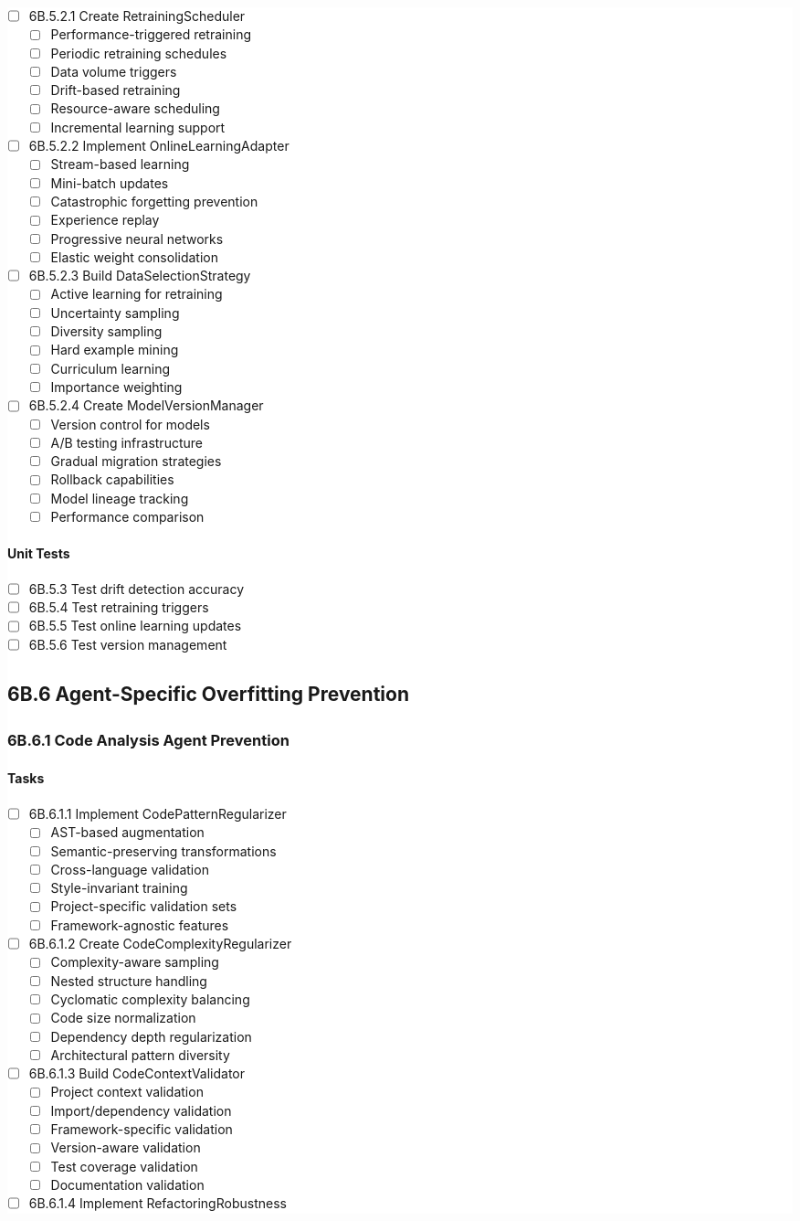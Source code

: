 - [ ] 6B.5.2.1 Create RetrainingScheduler
  - [ ] Performance-triggered retraining
  - [ ] Periodic retraining schedules
  - [ ] Data volume triggers
  - [ ] Drift-based retraining
  - [ ] Resource-aware scheduling
  - [ ] Incremental learning support
- [ ] 6B.5.2.2 Implement OnlineLearningAdapter
  - [ ] Stream-based learning
  - [ ] Mini-batch updates
  - [ ] Catastrophic forgetting prevention
  - [ ] Experience replay
  - [ ] Progressive neural networks
  - [ ] Elastic weight consolidation
- [ ] 6B.5.2.3 Build DataSelectionStrategy
  - [ ] Active learning for retraining
  - [ ] Uncertainty sampling
  - [ ] Diversity sampling
  - [ ] Hard example mining
  - [ ] Curriculum learning
  - [ ] Importance weighting
- [ ] 6B.5.2.4 Create ModelVersionManager
  - [ ] Version control for models
  - [ ] A/B testing infrastructure
  - [ ] Gradual migration strategies
  - [ ] Rollback capabilities
  - [ ] Model lineage tracking
  - [ ] Performance comparison

#### Unit Tests

- [ ] 6B.5.3 Test drift detection accuracy
- [ ] 6B.5.4 Test retraining triggers
- [ ] 6B.5.5 Test online learning updates
- [ ] 6B.5.6 Test version management

## 6B.6 Agent-Specific Overfitting Prevention

### 6B.6.1 Code Analysis Agent Prevention

#### Tasks

- [ ] 6B.6.1.1 Implement CodePatternRegularizer
  - [ ] AST-based augmentation
  - [ ] Semantic-preserving transformations
  - [ ] Cross-language validation
  - [ ] Style-invariant training
  - [ ] Project-specific validation sets
  - [ ] Framework-agnostic features
- [ ] 6B.6.1.2 Create CodeComplexityRegularizer
  - [ ] Complexity-aware sampling
  - [ ] Nested structure handling
  - [ ] Cyclomatic complexity balancing
  - [ ] Code size normalization
  - [ ] Dependency depth regularization
  - [ ] Architectural pattern diversity
- [ ] 6B.6.1.3 Build CodeContextValidator
  - [ ] Project context validation
  - [ ] Import/dependency validation
  - [ ] Framework-specific validation
  - [ ] Version-aware validation
  - [ ] Test coverage validation
  - [ ] Documentation validation
- [ ] 6B.6.1.4 Implement RefactoringRobustness